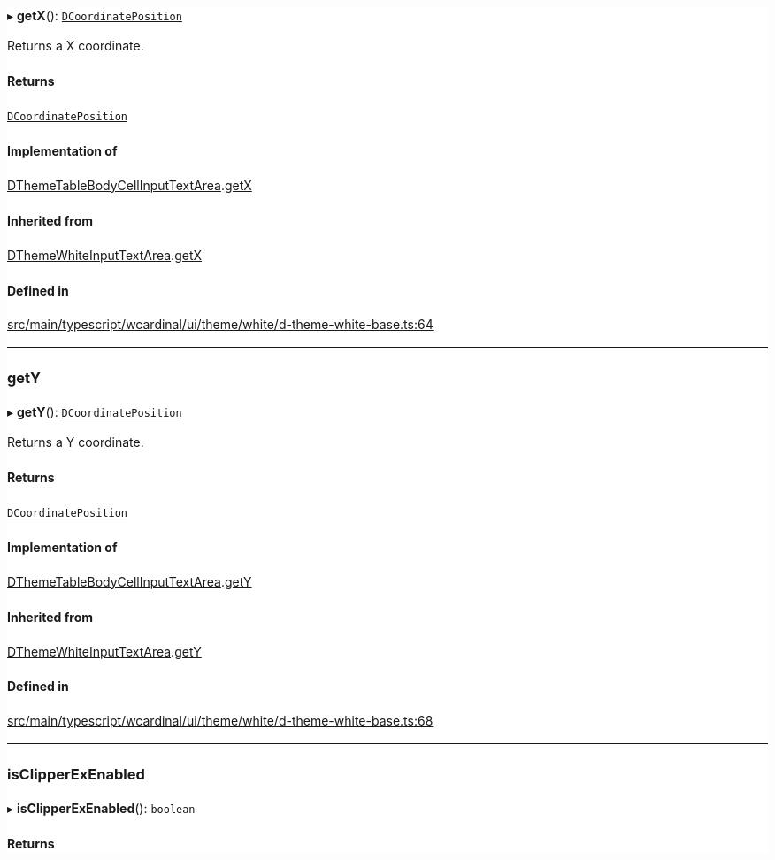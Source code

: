 ▸ **getX**(): [`DCoordinatePosition`](../index.md#dcoordinateposition)

Returns a X coordinate.

#### Returns

[`DCoordinatePosition`](../index.md#dcoordinateposition)

#### Implementation of

[DThemeTableBodyCellInputTextArea](../interfaces/DThemeTableBodyCellInputTextArea.md).[getX](../interfaces/DThemeTableBodyCellInputTextArea.md#getx)

#### Inherited from

[DThemeWhiteInputTextArea](DThemeWhiteInputTextArea.md).[getX](DThemeWhiteInputTextArea.md#getx)

#### Defined in

[src/main/typescript/wcardinal/ui/theme/white/d-theme-white-base.ts:64](https://github.com/winter-cardinal/winter-cardinal-ui/blob/v0.442.0/src/main/typescript/wcardinal/ui/theme/white/d-theme-white-base.ts#L64)

___

### getY

▸ **getY**(): [`DCoordinatePosition`](../index.md#dcoordinateposition)

Returns a Y coordinate.

#### Returns

[`DCoordinatePosition`](../index.md#dcoordinateposition)

#### Implementation of

[DThemeTableBodyCellInputTextArea](../interfaces/DThemeTableBodyCellInputTextArea.md).[getY](../interfaces/DThemeTableBodyCellInputTextArea.md#gety)

#### Inherited from

[DThemeWhiteInputTextArea](DThemeWhiteInputTextArea.md).[getY](DThemeWhiteInputTextArea.md#gety)

#### Defined in

[src/main/typescript/wcardinal/ui/theme/white/d-theme-white-base.ts:68](https://github.com/winter-cardinal/winter-cardinal-ui/blob/v0.442.0/src/main/typescript/wcardinal/ui/theme/white/d-theme-white-base.ts#L68)

___

### isClipperExEnabled

▸ **isClipperExEnabled**(): `boolean`

#### Returns
